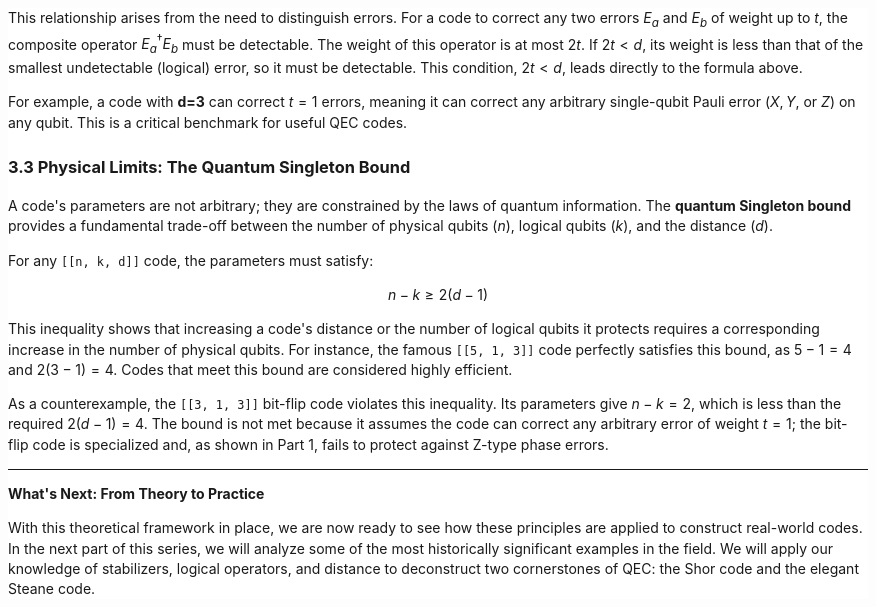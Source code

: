 This relationship arises from the need to distinguish errors. 
For a code to correct any two errors $E_a$ and $E_b$ of weight up to $t$, the composite operator $E_a^\dagger E_b$ must be detectable. 
The weight of this operator is at most $2t$. 
If $2t < d$, its weight is less than that of the smallest undetectable (logical) error, so it must be detectable. 
This condition, $2t < d$, leads directly to the formula above.

For example, a code with **d=3** can correct $t=1$ errors, meaning it can correct any arbitrary single-qubit Pauli error ($X, Y,$ or $Z$) on any qubit. 
This is a critical benchmark for useful QEC codes.

### 3.3 Physical Limits: The Quantum Singleton Bound

A code's parameters are not arbitrary; 
they are constrained by the laws of quantum information. 
The **quantum Singleton bound** provides a fundamental trade-off between the number of physical qubits ($n$), logical qubits ($k$), and the distance ($d$).

For any `[[n, k, d]]` code, the parameters must satisfy:

$$n - k \ge 2(d-1)$$

This inequality shows that increasing a code's distance or the number of logical qubits it protects requires a corresponding increase in the number of physical qubits. 
For instance, the famous `[[5, 1, 3]]` code perfectly satisfies this bound, as $5-1 = 4$ and $2(3-1) = 4$. 
Codes that meet this bound are considered highly efficient.

As a counterexample, the `[[3, 1, 3]]` bit-flip code violates this inequality. 
Its parameters give $n-k=2$, which is less than the required $2(d-1)=4$. 
The bound is not met because it assumes the code can correct any arbitrary error of weight $t=1$; 
the bit-flip code is specialized and, as shown in Part 1, fails to protect against Z-type phase errors.


---

**What's Next: From Theory to Practice**

With this theoretical framework in place, we are now ready to see how these principles are applied to construct real-world codes. 
In the next part of this series, we will analyze some of the most historically significant examples in the field. 
We will apply our knowledge of stabilizers, logical operators, and distance to deconstruct two cornerstones of QEC: the Shor code and the elegant Steane code.